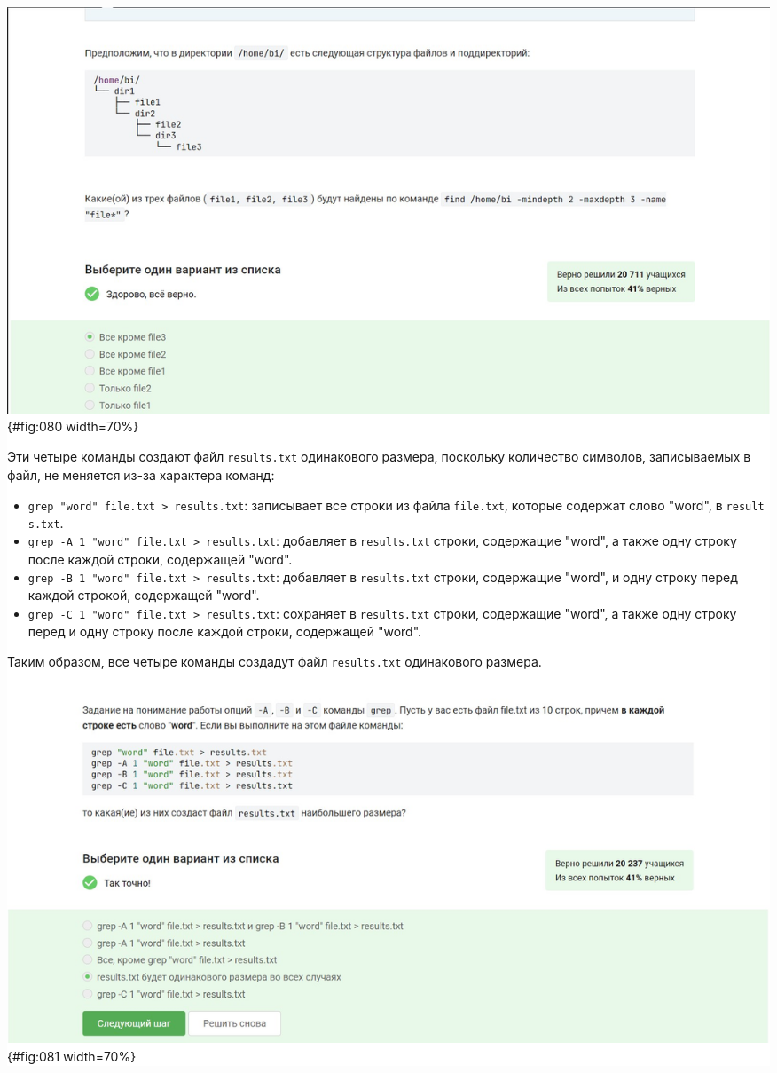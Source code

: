 ![](image/3.5.3.jpg){#fig:080 width=70%}

Эти четыре команды создают файл `results.txt` одинакового размера, поскольку количество символов, записываемых в файл, не меняется из-за характера команд:

- `grep "word" file.txt > results.txt`: записывает все строки из файла `file.txt`, которые содержат слово "word", в `results.txt`.
- `grep -A 1 "word" file.txt > results.txt`: добавляет в `results.txt` строки, содержащие "word", а также одну строку после каждой строки, содержащей "word".
- `grep -B 1 "word" file.txt > results.txt`: добавляет в `results.txt` строки, содержащие "word", и одну строку перед каждой строкой, содержащей "word".
- `grep -C 1 "word" file.txt > results.txt`: сохраняет в `results.txt` строки, содержащие "word", а также одну строку перед и одну строку после каждой строки, содержащей "word".

Таким образом, все четыре команды создадут файл `results.txt` одинакового размера.

![](image/3.5.4.jpg){#fig:081 width=70%}
